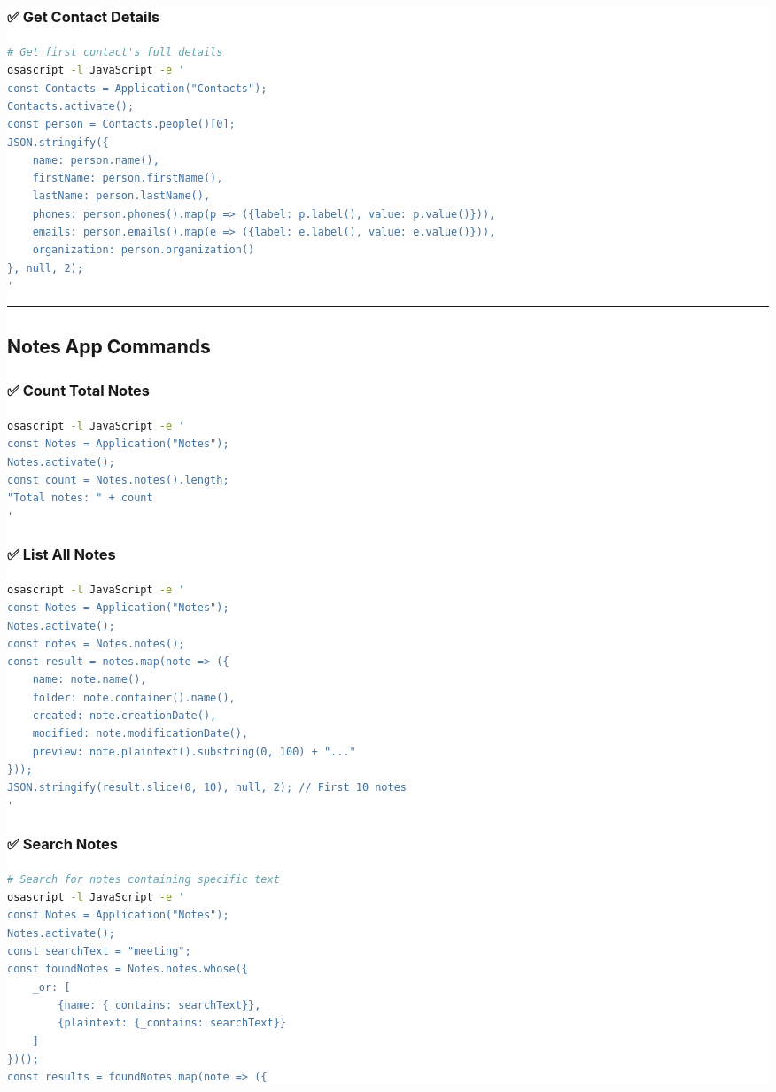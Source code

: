 ### ✅ Get Contact Details
```bash
# Get first contact's full details
osascript -l JavaScript -e '
const Contacts = Application("Contacts");
Contacts.activate();
const person = Contacts.people()[0];
JSON.stringify({
    name: person.name(),
    firstName: person.firstName(),
    lastName: person.lastName(),
    phones: person.phones().map(p => ({label: p.label(), value: p.value()})),
    emails: person.emails().map(e => ({label: e.label(), value: e.value()})),
    organization: person.organization()
}, null, 2);
'
```

---

## Notes App Commands

### ✅ Count Total Notes
```bash
osascript -l JavaScript -e '
const Notes = Application("Notes");
Notes.activate();
const count = Notes.notes().length;
"Total notes: " + count
'
```

### ✅ List All Notes
```bash
osascript -l JavaScript -e '
const Notes = Application("Notes");
Notes.activate();
const notes = Notes.notes();
const result = notes.map(note => ({
    name: note.name(),
    folder: note.container().name(),
    created: note.creationDate(),
    modified: note.modificationDate(),
    preview: note.plaintext().substring(0, 100) + "..."
}));
JSON.stringify(result.slice(0, 10), null, 2); // First 10 notes
'
```

### ✅ Search Notes
```bash
# Search for notes containing specific text
osascript -l JavaScript -e '
const Notes = Application("Notes");
Notes.activate();
const searchText = "meeting";
const foundNotes = Notes.notes.whose({
    _or: [
        {name: {_contains: searchText}},
        {plaintext: {_contains: searchText}}
    ]
})();
const results = foundNotes.map(note => ({
```